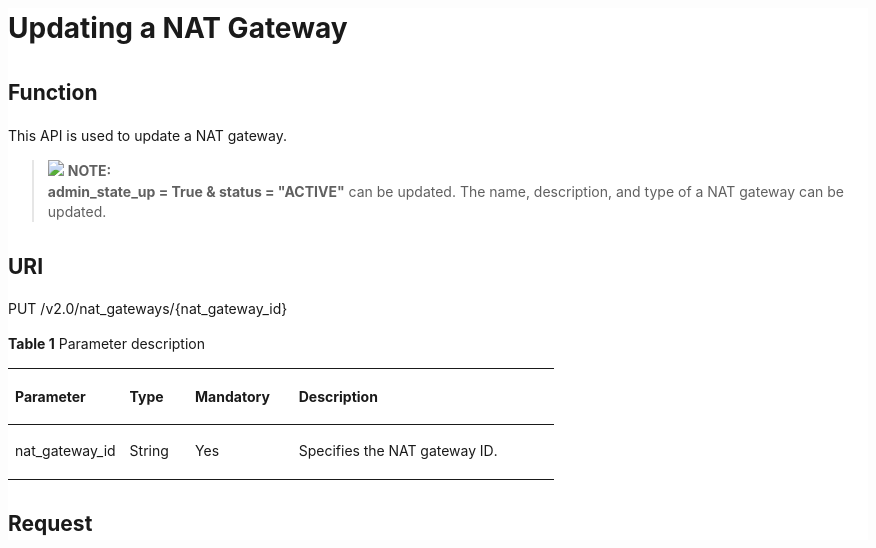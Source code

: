 # Updating a NAT Gateway<a name="nat_api_0003"></a>

## Function<a name="section53650918"></a>

This API is used to update a NAT gateway.

>![](/images/icon-note.gif) **NOTE:**   
>**admin\_state\_up = True & status = "ACTIVE"**  can be updated. The name, description, and type of a NAT gateway can be updated.  

## URI<a name="section13096217"></a>

PUT /v2.0/nat\_gateways/\{nat\_gateway\_id\}

**Table  1**  Parameter description

<a name="table285161395713"></a>
<table><thead align="left"><tr id="row12912101317577"><th class="cellrowborder" valign="top" width="21%" id="mcps1.2.5.1.1"><p id="p791271313579"><a name="p791271313579"></a><a name="p791271313579"></a>Parameter</p>
</th>
<th class="cellrowborder" valign="top" width="12%" id="mcps1.2.5.1.2"><p id="p7912013105718"><a name="p7912013105718"></a><a name="p7912013105718"></a>Type</p>
</th>
<th class="cellrowborder" valign="top" width="19%" id="mcps1.2.5.1.3"><p id="p1391221355716"><a name="p1391221355716"></a><a name="p1391221355716"></a>Mandatory</p>
</th>
<th class="cellrowborder" valign="top" width="48%" id="mcps1.2.5.1.4"><p id="p1191216131572"><a name="p1191216131572"></a><a name="p1191216131572"></a>Description</p>
</th>
</tr>
</thead>
<tbody><tr id="row1591281345717"><td class="cellrowborder" valign="top" width="21%" headers="mcps1.2.5.1.1 "><p id="p69121213115717"><a name="p69121213115717"></a><a name="p69121213115717"></a>nat_gateway_id</p>
</td>
<td class="cellrowborder" valign="top" width="12%" headers="mcps1.2.5.1.2 "><p id="p179129138573"><a name="p179129138573"></a><a name="p179129138573"></a>String</p>
</td>
<td class="cellrowborder" valign="top" width="19%" headers="mcps1.2.5.1.3 "><p id="p1291281325710"><a name="p1291281325710"></a><a name="p1291281325710"></a>Yes</p>
</td>
<td class="cellrowborder" valign="top" width="48%" headers="mcps1.2.5.1.4 "><p id="p20912111395719"><a name="p20912111395719"></a><a name="p20912111395719"></a>Specifies the NAT gateway ID.</p>
</td>
</tr>
</tbody>
</table>

## Request<a name="section54160660"></a>
